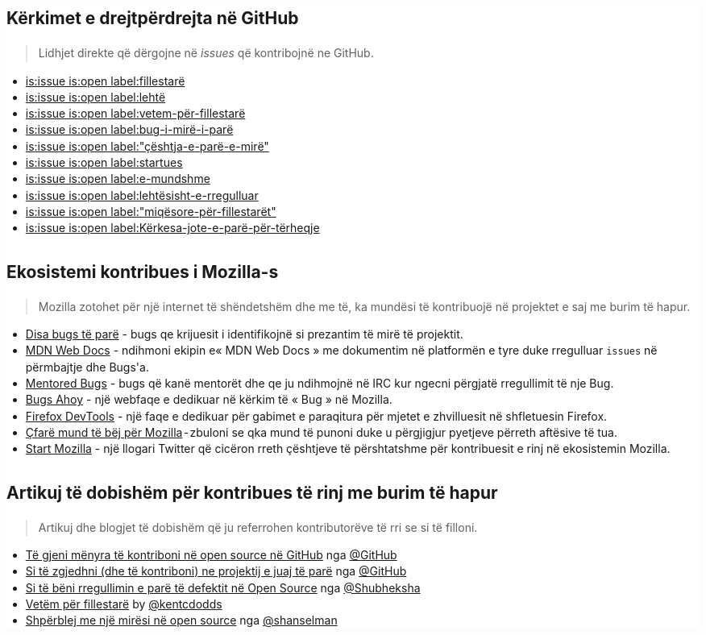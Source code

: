 ## Kërkimet e drejtpërdrejta në GitHub 

> Lidhjet direkte që dërgojne në *issues* që kontribojnë ne GitHub.

- [is:issue is:open label:fillestarë](https://github.com/search?q=is%3Aissue+is%3Aopen+label%3Abeginner&type=issues)
- [is:issue is:open label:lehtë](https://github.com/search?q=is%3Aissue+is%3Aopen+label%3Aeasy&type=issues)
- [is:issue is:open label:vetem-për-fillestarë](https://github.com/search?q=is%3Aissue+is%3Aopen+label%3Afirst-timers-only&type=issues)
- [is:issue is:open label:bug-i-mirë-i-parë](https://github.com/search?q=is%3Aissue+is%3Aopen+label%3Agood-first-bug&type=issues)
- [is:issue is:open label:"çështja-e-parë-e-mirë"](https://github.com/search?q=is%3Aissue+is%3Aopen+label%3A%22good+first+issue%22&type=issues)
- [is:issue is:open label:startues](https://github.com/search?q=is%3Aissue+is%3Aopen+label%3Astarter&type=issues)
- [is:issue is:open label:e-mundshme](https://github.com/search?q=is%3Aissue+is%3Aopen+label%3Aup-for-grabs&type=issues)
- [is:issue is:open label:lehtësisht-e-rregulluar](https://github.com/search?q=is%3Aissue+is%3Aopen+label%3Aeasy-fix&type=issues)
- [is:issue is:open label:"miqësore-për-fillestarët"](https://github.com/search?q=is%3Aissue+is%3Aopen+label%3A%22beginner+friendly%22&type=issues)
- [is:issue is:open label:Kërkesa-jote-e-parë-për-tërheqje](https://github.com/search?q=is%3Aissue+is%3Aopen+label%3Ayour-first-pr&type=issues)

## Ekosistemi kontribues i Mozilla-s

> Mozilla zotohet për një internet të shëndetshëm dhe me të, ka mundësi të kontribuojë në projektet e saj me burim të hapur.

- [Disa bugs të parë](https://bugzilla.mozilla.org/buglist.cgi?quicksearch=good-first-bug) - bugs qe krijuesit i identifikojnë si prezantim të mirë të projektit.
- [MDN Web Docs](https://developer.mozilla.org/en-US/docs/MDN/Contribute) - ndihmoni ekipin e« MDN Web Docs » me dokumentim në platformën e tyre duke rregulluar `issues` në përmbajtje dhe Bugs'a.
- [Mentored Bugs](https://bugzilla.mozilla.org/buglist.cgi?quicksearch=mentor%3A%40) - bugs që kanë mentorët dhe qe ju ndihmojnë në IRC kur ngecni përgjatë rregullimit të nje Bug.
- [Bugs Ahoy](https://www.joshmatthews.net/bugsahoy/) - një webfaqe e dedikuar në kërkim të « Bug » në Mozilla.
- [Firefox DevTools](https://firefox-dev.tools/) - një faqe e dedikuar për gabimet e paraqitura për mjetet e zhvilluesit në shfletuesin Firefox.
- [Çfarë mund të bëj për Mozilla](https://whatcanidoformozilla.org/) - zbuloni se qka mund të punoni duke u përgjigjur pyetjeve përreth aftësive të tua.
- [Start Mozilla](https://twitter.com/StartMozilla) - një llogari Twitter që cicëron rreth çështjeve të përshtatshme për kontribuesit e rinj në ekosistemin Mozilla.

## Artikuj të dobishëm për kontribues të rinj me burim të hapur

> Artikuj dhe blogjet të dobishëm që ju referrohen kontributorëve të rri se si të filloni.

- [Të gjeni mënyra të kontriboni në open source në GitHub](https://docs.github.com/en/get-started/exploring-projects-on-github/finding-ways-to-contribute-to-open-source-on-github) nga [@GitHub](https://github.com/github)
- [Si të zgjedhni (dhe të kontriboni) ne projektij e juaj të parë](https://github.com/collections/choosing-projects) nga [@GitHub](https://github.com/github)
- [Si të bëni rregullimin e parë të defektit në Open Source](https://www.freecodecamp.org/news/finding-your-first-open-source-project-or-bug-to-work-on-1712f651e5ba/) nga [@Shubheksha](https://github.com/Shubheksha)
- [Vetëm për fillestarë](https://kentcdodds.com/blog/first-timers-only) by [@kentcdodds](https://github.com/kentcdodds)
- [Shpërblej me një mirësi në open source](https://web.archive.org/web/20201009150545/https://www.hanselman.com/blog/bring-kindness-back-to-open-source) nga [@shanselman](https://github.com/shanselman)
